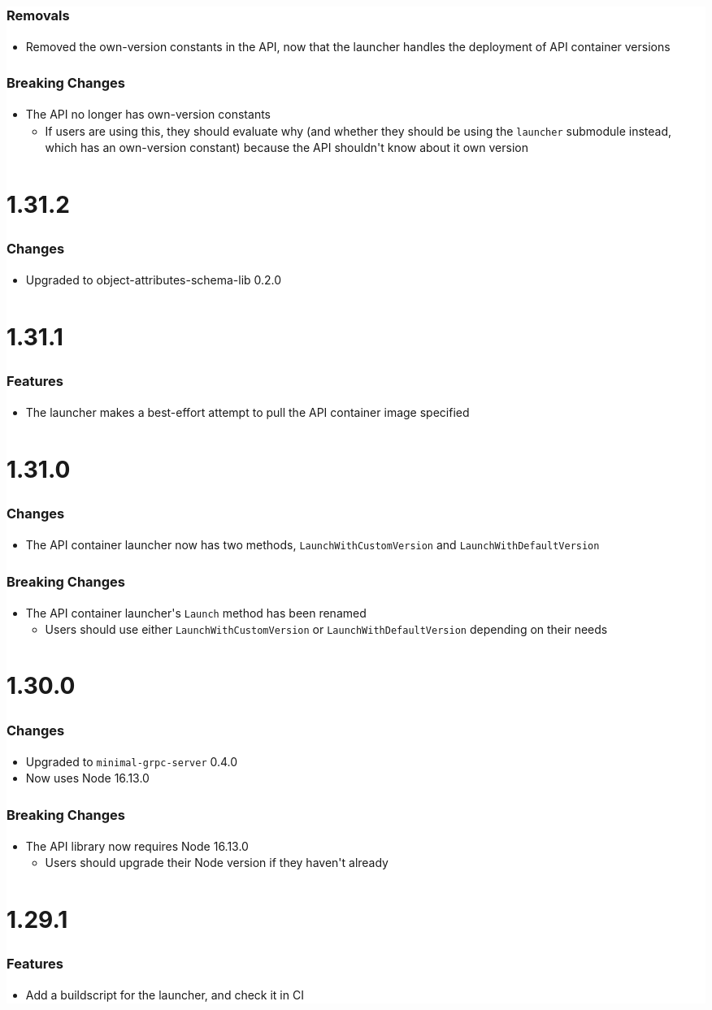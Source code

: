 ### Removals
* Removed the own-version constants in the API, now that the launcher handles the deployment of API container versions

### Breaking Changes
* The API no longer has own-version constants
    * If users are using this, they should evaluate why (and whether they should be using the `launcher` submodule instead, which has an own-version constant) because the API shouldn't know about it own version

# 1.31.2
### Changes
* Upgraded to object-attributes-schema-lib 0.2.0

# 1.31.1
### Features
* The launcher makes a best-effort attempt to pull the API container image specified

# 1.31.0
### Changes
* The API container launcher now has two methods, `LaunchWithCustomVersion` and `LaunchWithDefaultVersion`

### Breaking Changes
* The API container launcher's `Launch` method has been renamed
    * Users should use either `LaunchWithCustomVersion` or `LaunchWithDefaultVersion` depending on their needs

# 1.30.0
### Changes
* Upgraded to `minimal-grpc-server` 0.4.0
* Now uses Node 16.13.0

### Breaking Changes
* The API library now requires Node 16.13.0
    * Users should upgrade their Node version if they haven't already

# 1.29.1
### Features
* Add a buildscript for the launcher, and check it in CI
